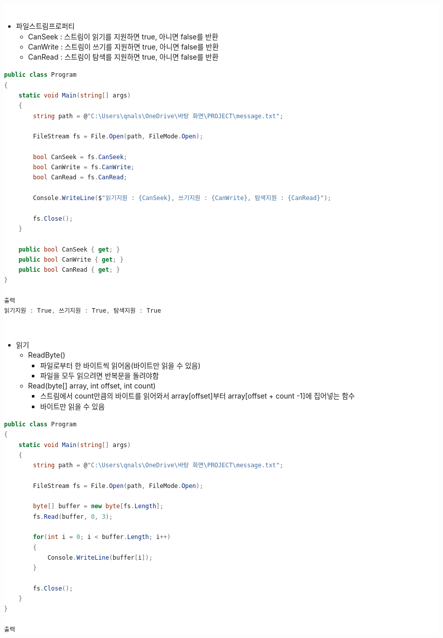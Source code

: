 <br/>

  - 파일스트림프로퍼티
    - 	CanSeek : 스트림이 읽기를 지원하면 true, 아니면 false를 반환
    - 	CanWrite : 스트림이 쓰기를 지원하면 true, 아니면 false를 반환
    - 	CanRead : 스트림이 탐색를 지원하면 true, 아니면 false를 반환

~~~c#
public class Program
{
    static void Main(string[] args)
    {
        string path = @"C:\Users\qnals\OneDrive\바탕 화면\PROJECT\message.txt";

        FileStream fs = File.Open(path, FileMode.Open);

        bool CanSeek = fs.CanSeek;
        bool CanWrite = fs.CanWrite;
        bool CanRead = fs.CanRead;

        Console.WriteLine($"읽기지원 : {CanSeek}, 쓰기지원 : {CanWrite}, 탐색지원 : {CanRead}");

        fs.Close();
    }

    public bool CanSeek { get; }
    public bool CanWrite { get; }
    public bool CanRead { get; }
}
	
출력
읽기지원 : True, 쓰기지원 : True, 탐색지원 : True
~~~

<br/>

  - 읽기
    - ReadByte()
      - 파일로부터 한 바이트씩 읽어옴(바이트만 읽을 수 있음)
      - 파일을 모두 읽으려면 반복문을 돌려야함
    - Read(byte[] array, int offset, int count)
      - 스트림에서 count만큼의 바이트를 읽어와서 array[offset]부터 array[offset + count -1]에 집어넣는 함수 
      - 바이트만 읽을 수 있음

~~~c#
public class Program
{
    static void Main(string[] args)
    {
        string path = @"C:\Users\qnals\OneDrive\바탕 화면\PROJECT\message.txt";

        FileStream fs = File.Open(path, FileMode.Open);

        byte[] buffer = new byte[fs.Length];
        fs.Read(buffer, 0, 3);

        for(int i = 0; i < buffer.Length; i++)
        {
            Console.WriteLine(buffer[i]);
        }

        fs.Close();
    }
}

출력
~~~